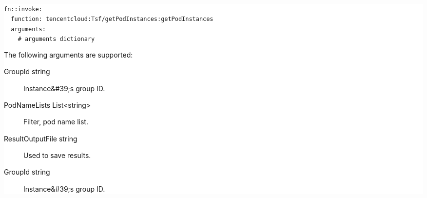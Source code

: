 
<div>
<pulumi-choosable type="language" values="yaml">
<div class="highlight"><pre class="chroma"><code class="language-yaml" data-lang="yaml"><span class="k">fn::invoke:</span>
<span class="k">&nbsp;&nbsp;function:</span> tencentcloud:Tsf/getPodInstances:getPodInstances
<span class="k">&nbsp;&nbsp;arguments:</span>
<span class="c">&nbsp;&nbsp;&nbsp;&nbsp;# arguments dictionary</span></code></pre></div>
</pulumi-choosable>
</div>



The following arguments are supported:


<div>
<pulumi-choosable type="language" values="csharp">
<dl class="resources-properties"><dt class="property-required"
            title="Required">
        <span id="groupid_csharp">
<a data-swiftype-name="resource-property" data-swiftype-type="text" href="#groupid_csharp" style="color: inherit; text-decoration: inherit;">Group<wbr>Id</a>
</span>
        <span class="property-indicator"></span>
        <span class="property-type">string</span>
    </dt>
    <dd><p>Instance&amp;#39;s group ID.</p>
</dd><dt class="property-optional"
            title="Optional">
        <span id="podnamelists_csharp">
<a data-swiftype-name="resource-property" data-swiftype-type="text" href="#podnamelists_csharp" style="color: inherit; text-decoration: inherit;">Pod<wbr>Name<wbr>Lists</a>
</span>
        <span class="property-indicator"></span>
        <span class="property-type">List&lt;string&gt;</span>
    </dt>
    <dd><p>Filter, pod name list.</p>
</dd><dt class="property-optional"
            title="Optional">
        <span id="resultoutputfile_csharp">
<a data-swiftype-name="resource-property" data-swiftype-type="text" href="#resultoutputfile_csharp" style="color: inherit; text-decoration: inherit;">Result<wbr>Output<wbr>File</a>
</span>
        <span class="property-indicator"></span>
        <span class="property-type">string</span>
    </dt>
    <dd><p>Used to save results.</p>
</dd></dl>
</pulumi-choosable>
</div>

<div>
<pulumi-choosable type="language" values="go">
<dl class="resources-properties"><dt class="property-required"
            title="Required">
        <span id="groupid_go">
<a data-swiftype-name="resource-property" data-swiftype-type="text" href="#groupid_go" style="color: inherit; text-decoration: inherit;">Group<wbr>Id</a>
</span>
        <span class="property-indicator"></span>
        <span class="property-type">string</span>
    </dt>
    <dd><p>Instance&amp;#39;s group ID.</p>
</dd><dt class="property-optional"
            title="Optional">
        <span id="podnamelists_go">